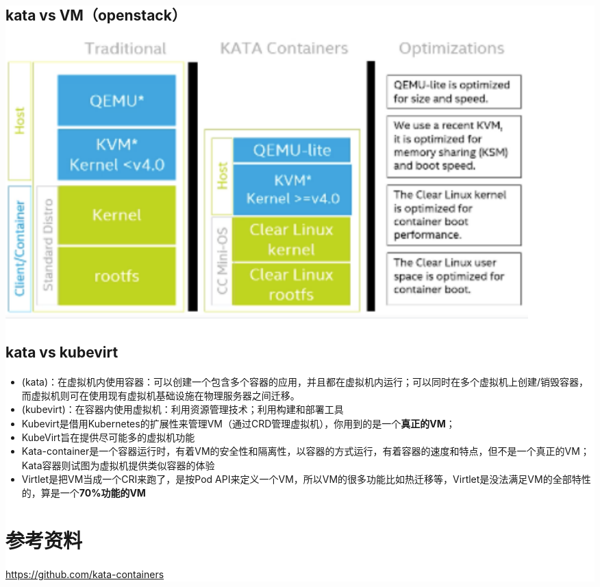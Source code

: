 ## kata vs VM（openstack）

![](../images/20220330153401.png)

## kata vs kubevirt

- (kata)：在虚拟机内使用容器：可以创建一个包含多个容器的应用，并且都在虚拟机内运行；可以同时在多个虚拟机上创建/销毁容器，而虚拟机则可在使用现有虚拟机基础设施在物理服务器之间迁移。
- (kubevirt)：在容器内使用虚拟机：利用资源管理技术；利用构建和部署工具
- Kubevirt是借用Kubernetes的扩展性来管理VM（通过CRD管理虚拟机），你用到的是一个**真正的VM**；
- KubeVirt旨在提供尽可能多的虚拟机功能
- Kata-container是一个容器运行时，有着VM的安全性和隔离性，以容器的方式运行，有着容器的速度和特点，但不是一个真正的VM；Kata容器则试图为虚拟机提供类似容器的体验
- Virtlet是把VM当成一个CRI来跑了，是按Pod API来定义一个VM，所以VM的很多功能比如热迁移等，Virtlet是没法满足VM的全部特性的，算是一个**70%功能的VM**







# 参考资料

https://github.com/kata-containers
